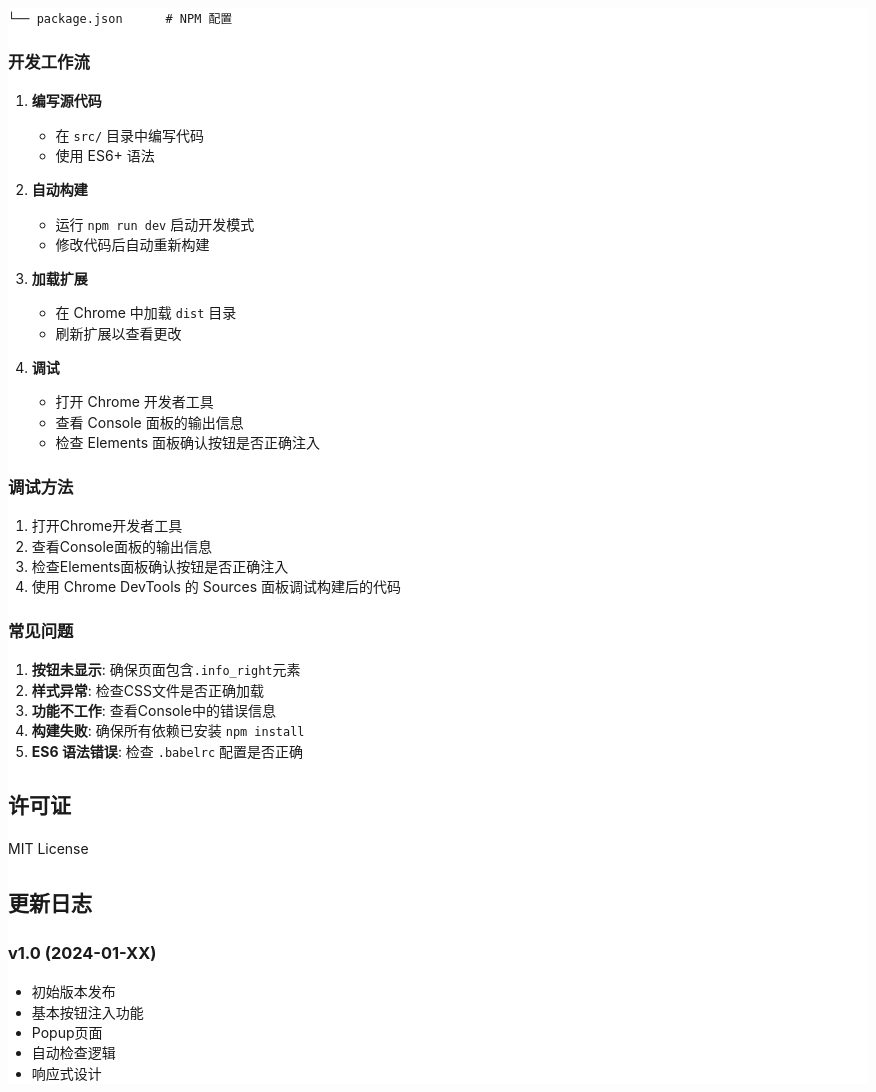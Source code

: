 ```
└── package.json      # NPM 配置
```

### 开发工作流

1. **编写源代码**
   - 在 `src/` 目录中编写代码
   - 使用 ES6+ 语法

2. **自动构建**
   - 运行 `npm run dev` 启动开发模式
   - 修改代码后自动重新构建

3. **加载扩展**
   - 在 Chrome 中加载 `dist` 目录
   - 刷新扩展以查看更改

4. **调试**
   - 打开 Chrome 开发者工具
   - 查看 Console 面板的输出信息
   - 检查 Elements 面板确认按钮是否正确注入

### 调试方法
1. 打开Chrome开发者工具
2. 查看Console面板的输出信息
3. 检查Elements面板确认按钮是否正确注入
4. 使用 Chrome DevTools 的 Sources 面板调试构建后的代码

### 常见问题
1. **按钮未显示**: 确保页面包含`.info_right`元素
2. **样式异常**: 检查CSS文件是否正确加载
3. **功能不工作**: 查看Console中的错误信息
4. **构建失败**: 确保所有依赖已安装 `npm install`
5. **ES6 语法错误**: 检查 `.babelrc` 配置是否正确

## 许可证

MIT License

## 更新日志

### v1.0 (2024-01-XX)
- 初始版本发布
- 基本按钮注入功能
- Popup页面
- 自动检查逻辑
- 响应式设计
